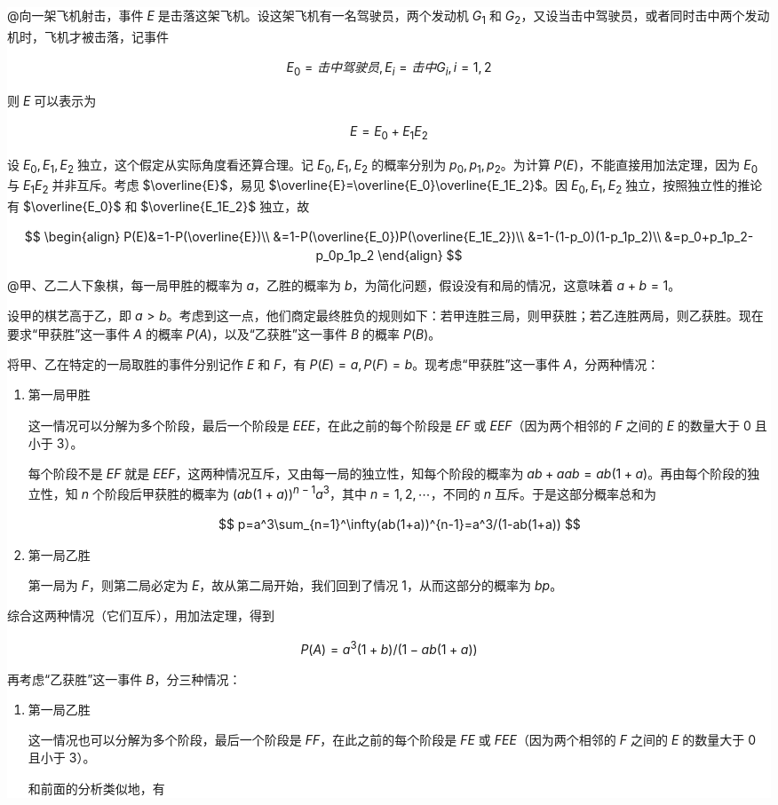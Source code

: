 @向一架飞机射击，事件 $E$ 是击落这架飞机。设这架飞机有一名驾驶员，两个发动机 $G_1$ 和 $G_2$，又设当击中驾驶员，或者同时击中两个发动机时，飞机才被击落，记事件

$$
E_0=击中驾驶员,E_i=击中 G_i,i=1,2
$$

则 $E$ 可以表示为

$$
E=E_0+E_1E_2
$$

设 $E_0,E_1,E_2$ 独立，这个假定从实际角度看还算合理。记 $E_0,E_1,E_2$ 的概率分别为 $p_0,p_1,p_2$。为计算 $P(E)$，不能直接用加法定理，因为 $E_0$ 与 $E_1E_2$ 并非互斥。考虑 $\overline{E}$，易见 $\overline{E}=\overline{E_0}\overline{E_1E_2}$。因 $E_0,E_1,E_2$ 独立，按照独立性的推论有 $\overline{E_0}$ 和 $\overline{E_1E_2}$ 独立，故

$$
\begin{align}
P(E)&=1-P(\overline{E})\\
&=1-P(\overline{E_0})P(\overline{E_1E_2})\\
&=1-(1-p_0)(1-p_1p_2)\\
&=p_0+p_1p_2-p_0p_1p_2
\end{align}
$$

@甲、乙二人下象棋，每一局甲胜的概率为 $a$，乙胜的概率为 $b$，为简化问题，假设没有和局的情况，这意味着 $a+b=1$。

设甲的棋艺高于乙，即 $a>b$。考虑到这一点，他们商定最终胜负的规则如下：若甲连胜三局，则甲获胜；若乙连胜两局，则乙获胜。现在要求“甲获胜”这一事件 $A$ 的概率 $P(A)$，以及“乙获胜”这一事件 $B$ 的概率 $P(B)$。

将甲、乙在特定的一局取胜的事件分别记作 $E$ 和 $F$，有 $P(E)=a,P(F)=b$。现考虑“甲获胜”这一事件 $A$，分两种情况：

1. 第一局甲胜

    这一情况可以分解为多个阶段，最后一个阶段是 $EEE$，在此之前的每个阶段是 $EF$ 或 $EEF$（因为两个相邻的 $F$ 之间的 $E$ 的数量大于 0 且小于 3）。

    每个阶段不是 $EF$ 就是 $EEF$，这两种情况互斥，又由每一局的独立性，知每个阶段的概率为 $ab+aab=ab(1+a)$。再由每个阶段的独立性，知 $n$ 个阶段后甲获胜的概率为 $(ab(1+a))^{n-1}a^3$，其中 $n=1,2,\cdots$，不同的 $n$ 互斥。于是这部分概率总和为

    $$
    p=a^3\sum_{n=1}^\infty(ab(1+a))^{n-1}=a^3/(1-ab(1+a))
    $$

2. 第一局乙胜

    第一局为 $F$，则第二局必定为 $E$，故从第二局开始，我们回到了情况 1，从而这部分的概率为 $bp$。

综合这两种情况（它们互斥），用加法定理，得到

$$
P(A)=a^3(1+b)/(1-ab(1+a))
$$

再考虑“乙获胜”这一事件 $B$，分三种情况：

1. 第一局乙胜

    这一情况也可以分解为多个阶段，最后一个阶段是 $FF$，在此之前的每个阶段是 $FE$ 或 $FEE$（因为两个相邻的 $F$ 之间的 $E$ 的数量大于 0 且小于 3）。

    和前面的分析类似地，有
